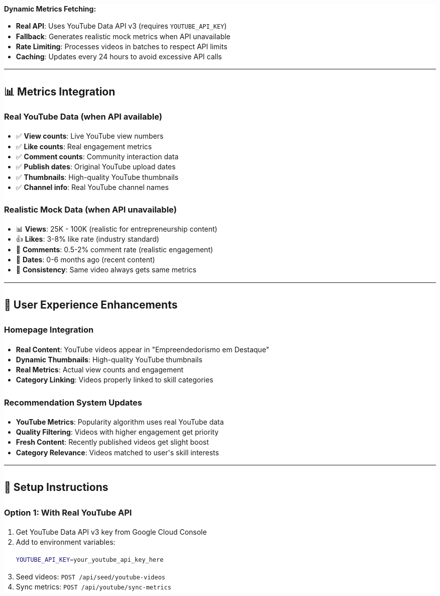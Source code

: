**Dynamic Metrics Fetching:**
- **Real API**: Uses YouTube Data API v3 (requires `YOUTUBE_API_KEY`)
- **Fallback**: Generates realistic mock metrics when API unavailable
- **Rate Limiting**: Processes videos in batches to respect API limits
- **Caching**: Updates every 24 hours to avoid excessive API calls

---

## 📊 **Metrics Integration**

### **Real YouTube Data (when API available)**
- ✅ **View counts**: Live YouTube view numbers
- ✅ **Like counts**: Real engagement metrics
- ✅ **Comment counts**: Community interaction data
- ✅ **Publish dates**: Original YouTube upload dates
- ✅ **Thumbnails**: High-quality YouTube thumbnails
- ✅ **Channel info**: Real YouTube channel names

### **Realistic Mock Data (when API unavailable)**
- 📊 **Views**: 25K - 100K (realistic for entrepreneurship content)
- 👍 **Likes**: 3-8% like rate (industry standard)
- 💬 **Comments**: 0.5-2% comment rate (realistic engagement)
- 📅 **Dates**: 0-6 months ago (recent content)
- 🎯 **Consistency**: Same video always gets same metrics

---

## 🎨 **User Experience Enhancements**

### **Homepage Integration**
- **Real Content**: YouTube videos appear in "Empreendedorismo em Destaque"
- **Dynamic Thumbnails**: High-quality YouTube thumbnails
- **Real Metrics**: Actual view counts and engagement
- **Category Linking**: Videos properly linked to skill categories

### **Recommendation System Updates**
- **YouTube Metrics**: Popularity algorithm uses real YouTube data
- **Quality Filtering**: Videos with higher engagement get priority
- **Fresh Content**: Recently published videos get slight boost
- **Category Relevance**: Videos matched to user's skill interests

---

## 🚀 **Setup Instructions**

### **Option 1: With Real YouTube API**
1. Get YouTube Data API v3 key from Google Cloud Console
2. Add to environment variables:
   ```bash
   YOUTUBE_API_KEY=your_youtube_api_key_here
   ```
3. Seed videos: `POST /api/seed/youtube-videos`
4. Sync metrics: `POST /api/youtube/sync-metrics`
